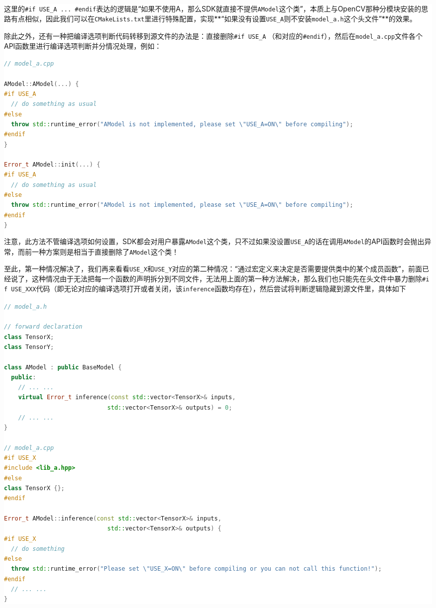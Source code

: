 这里的`#if USE_A ... #endif`表达的逻辑是“如果不使用A，那么SDK就直接不提供`AModel`这个类”，本质上与OpenCV那种分模块安装的思路有点相似，因此我们可以在`CMakeLists.txt`里进行特殊配置，实现**“如果没有设置`USE_A`则不安装`model_a.h`这个头文件”**的效果。

除此之外，还有一种把编译选项判断代码转移到源文件的办法是：直接删除`#if USE_A` （和对应的`#endif`），然后在`model_a.cpp`文件各个API函数里进行编译选项判断并分情况处理，例如：

```C++
// model_a.cpp

AModel::AModel(...) {
#if USE_A
  // do something as usual
#else
  throw std::runtime_error("AModel is not implemented, please set \"USE_A=ON\" before compiling");
#endif
}

Error_t AModel::init(...) {
#if USE_A
  // do something as usual
#else
  throw std::runtime_error("AModel is not implemented, please set \"USE_A=ON\" before compiling");
#endif
}
```

注意，此方法不管编译选项如何设置，SDK都会对用户暴露`AModel`这个类，只不过如果没设置`USE_A`的话在调用`AModel`的API函数时会抛出异常，而前一种方案则是相当于直接删除了`AModel`这个类！

至此，第一种情况解决了，我们再来看看`USE_X`和`USE_Y`对应的第二种情况：“通过宏定义来决定是否需要提供类中的某个成员函数”，前面已经说了，这种情况由于无法把每一个函数的声明拆分到不同文件，无法用上面的第一种方法解决，那么我们也只能先在头文件中暴力删除`#if USE_XXX`代码（即无论对应的编译选项打开或者关闭，该`inference`函数均存在），然后尝试将判断逻辑隐藏到源文件里，具体如下

```C++
// model_a.h

// forward declaration
class TensorX;
class TensorY;

class AModel : public BaseModel {
  public:
    // ... ...
    virtual Error_t inference(const std::vector<TensorX>& inputs,
                             std::vector<TensorX>& outputs) = 0;
    // ... ...
}

// model_a.cpp
#if USE_X
#include <lib_a.hpp>
#else
class TensorX {};
#endif

Error_t AModel::inference(const std::vector<TensorX>& inputs,
                             std::vector<TensorX>& outputs) {
#if USE_X
  // do something
#else
  throw std::runtime_error("Please set \"USE_X=ON\" before compiling or you can not call this function!");
#endif
  // ... ...
}
```
